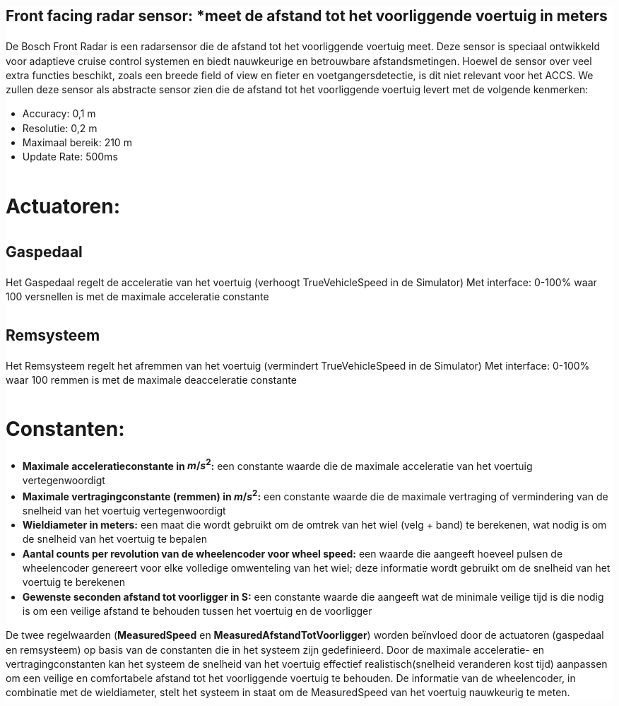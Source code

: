 


##  **Front facing radar sensor**: *meet de afstand tot het voorliggende voertuig in meters
De Bosch Front Radar is een radarsensor die de afstand tot het voorliggende voertuig meet. 
Deze sensor is speciaal ontwikkeld voor adaptieve cruise control systemen en biedt nauwkeurige en betrouwbare afstandsmetingen.
Hoewel de sensor over veel extra functies beschikt, zoals een breede field of view en fieter en voetgangersdetectie, is dit niet relevant voor het ACCS.
We zullen deze sensor als abstracte sensor zien die de afstand tot het voorliggende voertuig levert met de volgende kenmerken:

- Accuracy: 0,1 m
- Resolutie: 0,2 m
- Maximaal bereik: 210 m
- Update Rate: 500ms


# Actuatoren:

## Gaspedaal
Het Gaspedaal regelt de acceleratie van het voertuig (verhoogt TrueVehicleSpeed in de Simulator)
Met interface: 0-100% waar 100 versnellen is met de maximale acceleratie constante

## Remsysteem
Het Remsysteem regelt het afremmen van het voertuig (vermindert TrueVehicleSpeed in de Simulator)
Met interface: 0-100% waar 100 remmen is met de maximale deacceleratie constante

# Constanten:

- **Maximale acceleratieconstante in $m/s^2$:** een constante waarde die de maximale acceleratie van het voertuig vertegenwoordigt
- **Maximale vertragingconstante (remmen) in $m/s^2$:** een constante waarde die de maximale vertraging of vermindering van de snelheid van het voertuig vertegenwoordigt
- **Wieldiameter in meters:**  een maat die wordt gebruikt om de omtrek van het wiel (velg + band) te berekenen, wat nodig is om de snelheid van het voertuig te bepalen
- **Aantal counts per revolution van de wheelencoder voor wheel speed:**  een waarde die aangeeft hoeveel pulsen de wheelencoder genereert voor elke volledige omwenteling van het wiel; deze informatie wordt gebruikt om de snelheid van het voertuig te berekenen
- **Gewenste seconden afstand tot voorligger in S:** een constante waarde die aangeeft wat de minimale veilige tijd is die nodig is om een veilige afstand te behouden tussen het voertuig en de voorligger

De twee regelwaarden (**MeasuredSpeed** en **MeasuredAfstandTotVoorligger**) worden beïnvloed door de actuatoren (gaspedaal en remsysteem) op basis van de constanten die in het systeem zijn gedefinieerd. Door de maximale acceleratie- en vertragingconstanten kan het systeem de snelheid van het voertuig effectief realistisch(snelheid veranderen kost tijd) aanpassen om een veilige en comfortabele afstand tot het voorliggende voertuig te behouden. De informatie van de wheelencoder, in combinatie met de wieldiameter, stelt het systeem in staat om de MeasuredSpeed van het voertuig nauwkeurig te meten.
